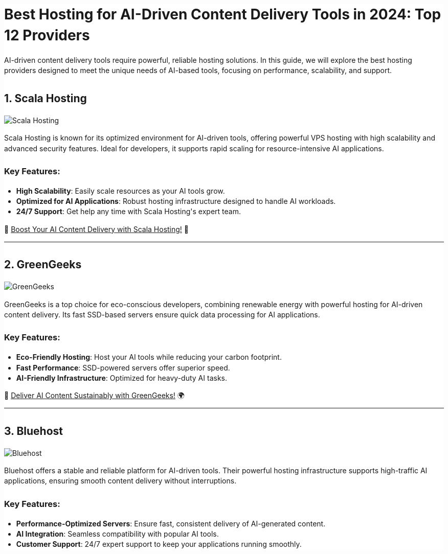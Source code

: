 # Best Hosting for AI-Driven Content Delivery Tools in 2024: Top 12 Providers

AI-driven content delivery tools require powerful, reliable hosting solutions. In this guide, we will explore the best hosting providers designed to meet the unique needs of AI-based tools, focusing on performance, scalability, and support.

## 1. Scala Hosting

![Scala Hosting](https://i.imgur.com/uJ5JIK3.png "Scala Web Hosting")

Scala Hosting is known for its optimized environment for AI-driven tools, offering powerful VPS hosting with high scalability and advanced security features. Ideal for developers, it supports rapid scaling for resource-intensive AI applications.

### Key Features:
- **High Scalability**: Easily scale resources as your AI tools grow.
- **Optimized for AI Applications**: Robust hosting infrastructure designed to handle AI workloads.
- **24/7 Support**: Get help any time with Scala Hosting's expert team.

🚀 [Boost Your AI Content Delivery with Scala Hosting!](https://snipitx.com/scala-jy) 🌟

---

## 2. GreenGeeks

![GreenGeeks](https://i.imgur.com/eEwuntu.jpg "GreenGeeks Hosting")

GreenGeeks is a top choice for eco-conscious developers, combining renewable energy with powerful hosting for AI-driven content delivery. Its fast SSD-based servers ensure quick data processing for AI applications.

### Key Features:
- **Eco-Friendly Hosting**: Host your AI tools while reducing your carbon footprint.
- **Fast Performance**: SSD-powered servers offer superior speed.
- **AI-Friendly Infrastructure**: Optimized for heavy-duty AI tasks.

🌿 [Deliver AI Content Sustainably with GreenGeeks!](https://snipitx.com/greengeeks-jy) 🌍

---

## 3. Bluehost

![Bluehost](https://i.imgur.com/PasFF9E.jpeg "Bluehost Hosting")

Bluehost offers a stable and reliable platform for AI-driven tools. Their powerful hosting infrastructure supports high-traffic AI applications, ensuring smooth content delivery without interruptions.

### Key Features:
- **Performance-Optimized Servers**: Ensure fast, consistent delivery of AI-generated content.
- **AI Integration**: Seamless compatibility with popular AI tools.
- **Customer Support**: 24/7 expert support to keep your applications running smoothly.
